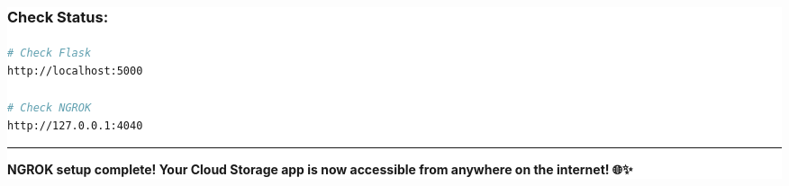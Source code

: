 ### **Check Status:**
```bash
# Check Flask
http://localhost:5000

# Check NGROK
http://127.0.0.1:4040
```

---

**NGROK setup complete! Your Cloud Storage app is now accessible from anywhere on the internet! 🌐✨**
